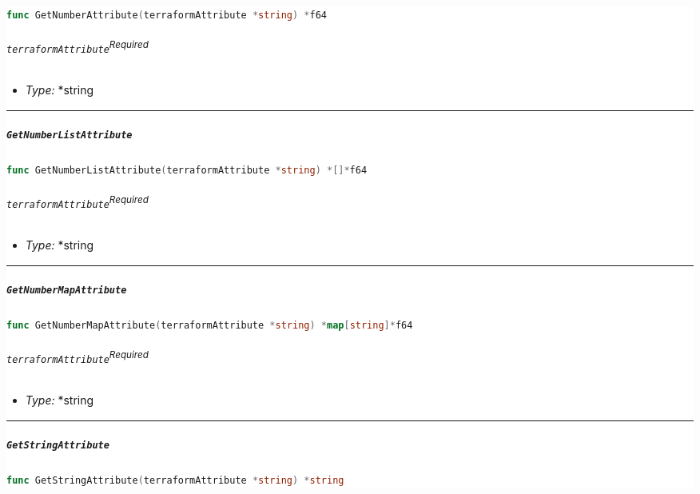 ```go
func GetNumberAttribute(terraformAttribute *string) *f64
```

###### `terraformAttribute`<sup>Required</sup> <a name="terraformAttribute" id="@cdktf/provider-azurerm.springCloudBuildDeployment.SpringCloudBuildDeploymentTimeoutsOutputReference.getNumberAttribute.parameter.terraformAttribute"></a>

- *Type:* *string

---

##### `GetNumberListAttribute` <a name="GetNumberListAttribute" id="@cdktf/provider-azurerm.springCloudBuildDeployment.SpringCloudBuildDeploymentTimeoutsOutputReference.getNumberListAttribute"></a>

```go
func GetNumberListAttribute(terraformAttribute *string) *[]*f64
```

###### `terraformAttribute`<sup>Required</sup> <a name="terraformAttribute" id="@cdktf/provider-azurerm.springCloudBuildDeployment.SpringCloudBuildDeploymentTimeoutsOutputReference.getNumberListAttribute.parameter.terraformAttribute"></a>

- *Type:* *string

---

##### `GetNumberMapAttribute` <a name="GetNumberMapAttribute" id="@cdktf/provider-azurerm.springCloudBuildDeployment.SpringCloudBuildDeploymentTimeoutsOutputReference.getNumberMapAttribute"></a>

```go
func GetNumberMapAttribute(terraformAttribute *string) *map[string]*f64
```

###### `terraformAttribute`<sup>Required</sup> <a name="terraformAttribute" id="@cdktf/provider-azurerm.springCloudBuildDeployment.SpringCloudBuildDeploymentTimeoutsOutputReference.getNumberMapAttribute.parameter.terraformAttribute"></a>

- *Type:* *string

---

##### `GetStringAttribute` <a name="GetStringAttribute" id="@cdktf/provider-azurerm.springCloudBuildDeployment.SpringCloudBuildDeploymentTimeoutsOutputReference.getStringAttribute"></a>

```go
func GetStringAttribute(terraformAttribute *string) *string
```

